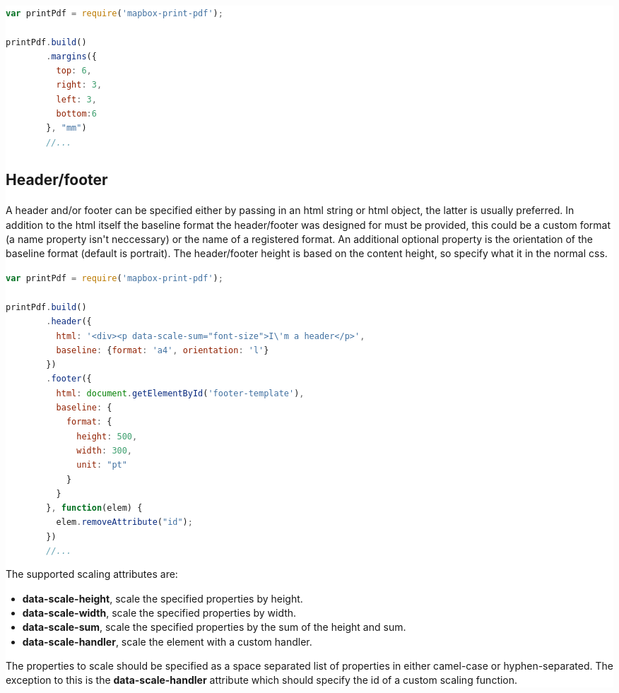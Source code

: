 ```javascript
var printPdf = require('mapbox-print-pdf');

printPdf.build()
        .margins({
          top: 6,
          right: 3,
          left: 3,
          bottom:6
        }, "mm")
        //...
```

## Header/footer
A header and/or footer can be specified either by passing in an html string or html object, the latter is usually preferred. In addition to the html itself the baseline format the header/footer was designed for must be provided, this could be a custom format (a name property isn't neccessary) or the name of a registered format. An additional optional property is the orientation of the baseline format (default is portrait). The header/footer height is based on the content height, so specify what it in the normal css.

```javascript
var printPdf = require('mapbox-print-pdf');

printPdf.build()
        .header({
          html: '<div><p data-scale-sum="font-size">I\'m a header</p>',
          baseline: {format: 'a4', orientation: 'l'}
        })
        .footer({
          html: document.getElementById('footer-template'),
          baseline: {
            format: {
              height: 500,
              width: 300,
              unit: "pt"
            }
          }
        }, function(elem) {
          elem.removeAttribute("id");
        })
        //...
```

The supported scaling attributes are:
* **data-scale-height**, scale the specified properties by height.
* **data-scale-width**, scale the specified properties by width.
* **data-scale-sum**, scale the specified properties by the sum of the height and sum.
* **data-scale-handler**, scale the element with a custom handler.

The properties to scale should be specified as a space separated list of properties in either camel-case or hyphen-separated. The exception to this is the **data-scale-handler** attribute which should specify the id of a custom scaling function.
